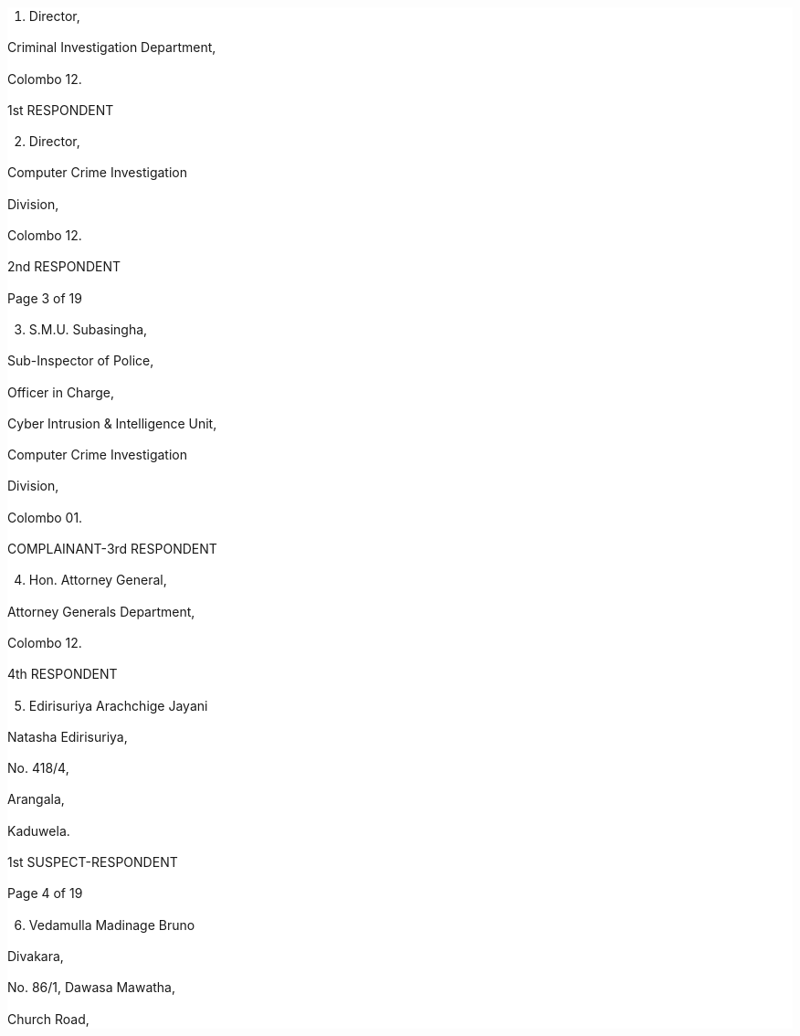 1. Director,

Criminal Investigation Department,

Colombo 12.

1st RESPONDENT

2. Director,

Computer Crime Investigation

Division,

Colombo 12.

2nd RESPONDENT

Page 3 of 19

3. S.M.U. Subasingha,

Sub-Inspector of Police,

Officer in Charge,

Cyber Intrusion & Intelligence Unit,

Computer Crime Investigation

Division,

Colombo 01.

COMPLAINANT-3rd RESPONDENT

4. Hon. Attorney General,

Attorney Generals Department,

Colombo 12.

4th RESPONDENT

5. Edirisuriya Arachchige Jayani

Natasha Edirisuriya,

No. 418/4,

Arangala,

Kaduwela.

1st SUSPECT-RESPONDENT

Page 4 of 19

6. Vedamulla Madinage Bruno

Divakara,

No. 86/1, Dawasa Mawatha,

Church Road,
